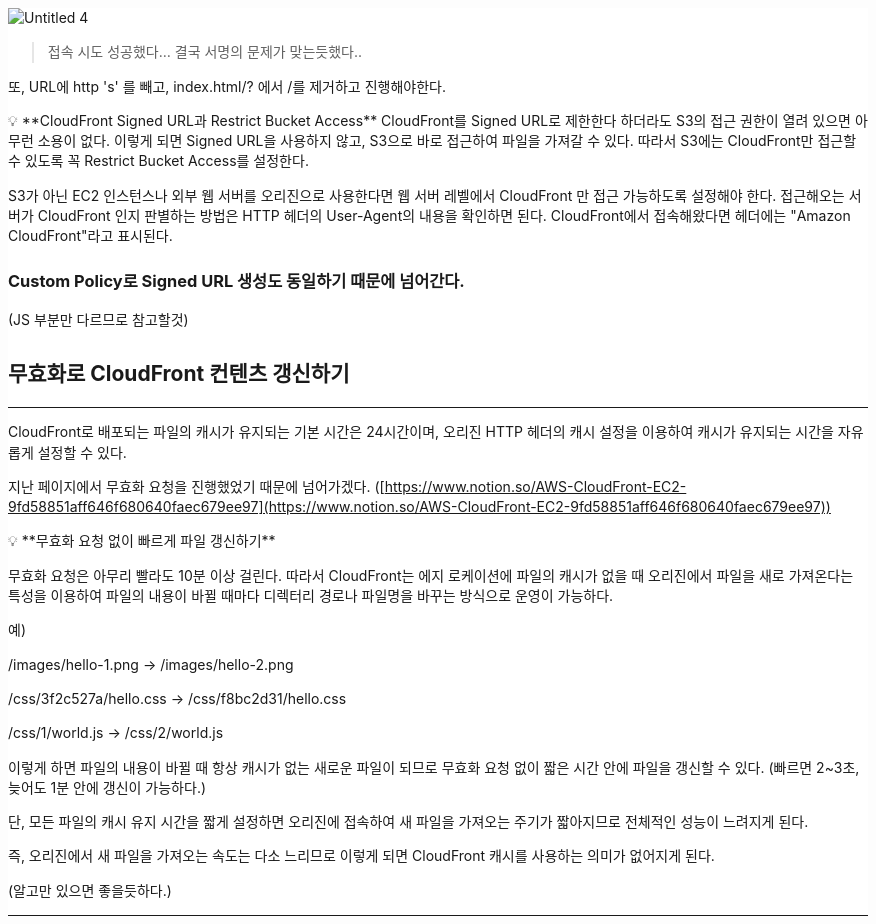 ![Untitled 4](https://user-images.githubusercontent.com/84123877/190934691-34973a5d-09e2-4caa-8040-124129a4551c.png)

> 접속 시도 성공했다… 결국 서명의 문제가 맞는듯했다..
> 

또, URL에 http 's' 를 빼고, index.html/? 에서 /를 제거하고 진행해야한다.

<aside>
💡 **CloudFront Signed URL과 Restrict Bucket Access**
CloudFront를 Signed URL로 제한한다 하더라도 S3의 접근 권한이 열려 있으면 아무런 소용이 없다. 이렇게 되면 Signed URL을 사용하지 않고, S3으로 바로 접근하여 파일을 가져갈 수 있다. 따라서 S3에는 CloudFront만 접근할 수 있도록 꼭 Restrict Bucket Access를 설정한다.

S3가 아닌 EC2 인스턴스나 외부 웹 서버를 오리진으로 사용한다면 웹 서버 레벨에서 CloudFront 만 접근 가능하도록 설정해야 한다. 접근해오는 서버가 CloudFront 인지 판별하는 방법은 HTTP 헤더의 User-Agent의 내용을 확인하면 된다. CloudFront에서 접속해왔다면 헤더에는 "Amazon CloudFront"라고 표시된다.

</aside>

### Custom Policy로 Signed URL 생성도 동일하기 때문에 넘어간다.
(JS 부분만 다르므로 참고할것)

## 무효화로 CloudFront 컨텐츠 갱신하기

---

CloudFront로 배포되는 파일의 캐시가 유지되는 기본 시간은 24시간이며,
오리진 HTTP 헤더의 캐시 설정을 이용하여 캐시가 유지되는 시간을 자유롭게 설정할 수 있다.

지난 페이지에서 무효화 요청을 진행했었기 때문에 넘어가겠다.
([https://www.notion.so/AWS-CloudFront-EC2-9fd58851aff646f680640faec679ee97](https://www.notion.so/AWS-CloudFront-EC2-9fd58851aff646f680640faec679ee97))

<aside>
💡 **무효화 요청 없이 빠르게 파일 갱신하기**

무효화 요청은 아무리 빨라도 10분 이상 걸린다. 
따라서 CloudFront는 에지 로케이션에 파일의 캐시가 없을 때 오리진에서 파일을 새로 
가져온다는 특성을 이용하여 파일의 내용이 바뀔 때마다 디렉터리 경로나 파일명을 바꾸는 방식으로 운영이 가능하다.

예)

/images/hello-1.png → /images/hello-2.png

/css/3f2c527a/hello.css → /css/f8bc2d31/hello.css

/css/1/world.js → /css/2/world.js

</aside>

이렇게 하면 파일의 내용이 바뀔 때 항상 캐시가 없는 새로운 파일이 되므로 무효화 요청 없이
짧은 시간 안에 파일을 갱신할 수 있다.
(빠르면 2~3초, 늦어도 1분 안에 갱신이 가능하다.)

단, 모든 파일의 캐시 유지 시간을 짧게 설정하면 오리진에 접속하여 새 파일을 가져오는 주기가
짧아지므로 전체적인 성능이 느려지게 된다.

즉, 오리진에서 새  파일을 가져오는 속도는 다소 느리므로 이렇게 되면 CloudFront 캐시를 사용하는
의미가 없어지게 된다.

(알고만 있으면 좋을듯하다.)

---
